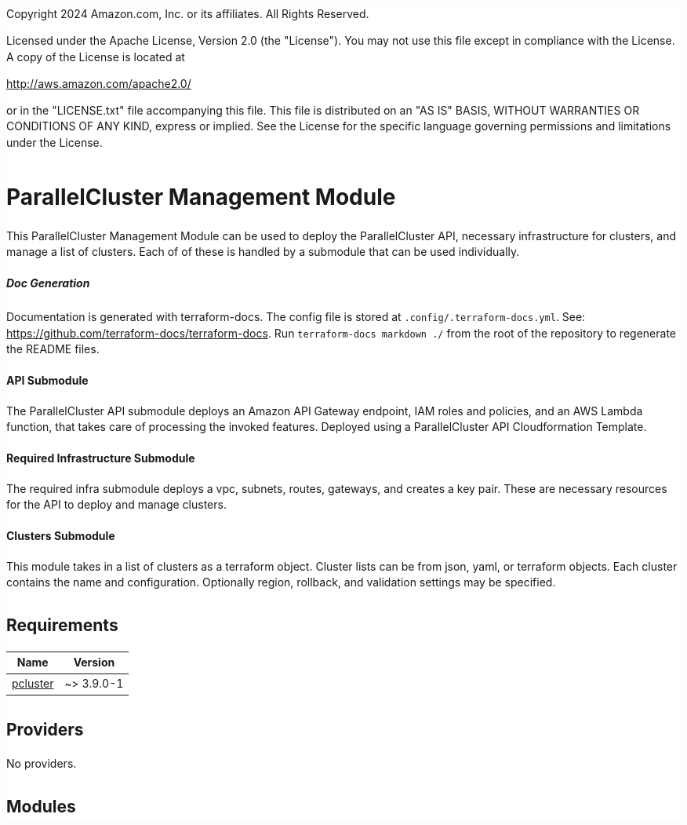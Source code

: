 
 Copyright 2024 Amazon.com, Inc. or its affiliates. All Rights Reserved.

 Licensed under the Apache License, Version 2.0 (the "License"). You may not
 use this file except in compliance with the License. A copy of the License is
 located at

 http://aws.amazon.com/apache2.0/

 or in the "LICENSE.txt" file accompanying this file. This file is distributed
 on an "AS IS" BASIS, WITHOUT WARRANTIES OR CONDITIONS OF ANY KIND, express or
 implied. See the License for the specific language governing permissions and
 limitations under the License.

 # ParallelCluster Management Module

 This ParallelCluster Management Module can be used to deploy the ParallelCluster API,
 necessary infrastructure for clusters, and manage a list of clusters. Each of of these
 is handled by a submodule that can be used individually.

 ##### Doc Generation
 Documentation is generated with terraform-docs. The config file is stored at
 `.config/.terraform-docs.yml`. See: https://github.com/terraform-docs/terraform-docs.
 Run `terraform-docs markdown ./` from the root of the repository to regenerate the README
 files.

 #### API Submodule
 The ParallelCluster API submodule deploys an Amazon API Gateway endpoint, IAM roles and
 policies, and an AWS Lambda function, that takes care of processing the invoked features.
 Deployed using a ParallelCluster API Cloudformation Template.

 #### Required Infrastructure Submodule
 The required infra submodule deploys a vpc, subnets, routes, gateways, and creates a key
 pair. These are necessary resources for the API to deploy and manage clusters.

 #### Clusters Submodule
 This module takes in a list of clusters as a terraform object. Cluster lists can be from
 json, yaml, or terraform objects. Each cluster contains the name and configuration.
 Optionally region, rollback, and validation settings may be specified.

## Requirements

| Name | Version |
|------|---------|
| <a name="requirement_pcluster"></a> [pcluster](#requirement\_pcluster) | ~> 3.9.0-1 |

## Providers

No providers.

## Modules
